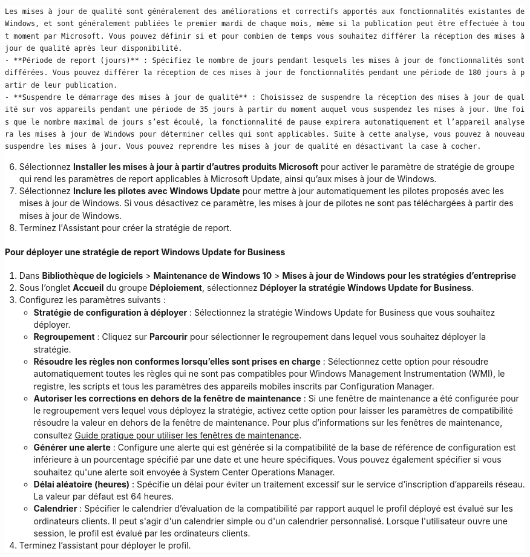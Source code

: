     Les mises à jour de qualité sont généralement des améliorations et correctifs apportés aux fonctionnalités existantes de Windows, et sont généralement publiées le premier mardi de chaque mois, même si la publication peut être effectuée à tout moment par Microsoft. Vous pouvez définir si et pour combien de temps vous souhaitez différer la réception des mises à jour de qualité après leur disponibilité.
    - **Période de report (jours)** : Spécifiez le nombre de jours pendant lesquels les mises à jour de fonctionnalités sont différées. Vous pouvez différer la réception de ces mises à jour de fonctionnalités pendant une période de 180 jours à partir de leur publication.
    - **Suspendre le démarrage des mises à jour de qualité** : Choisissez de suspendre la réception des mises à jour de qualité sur vos appareils pendant une période de 35 jours à partir du moment auquel vous suspendez les mises à jour. Une fois que le nombre maximal de jours s’est écoulé, la fonctionnalité de pause expirera automatiquement et l’appareil analysera les mises à jour de Windows pour déterminer celles qui sont applicables. Suite à cette analyse, vous pouvez à nouveau suspendre les mises à jour. Vous pouvez reprendre les mises à jour de qualité en désactivant la case à cocher.
6. Sélectionnez **Installer les mises à jour à partir d’autres produits Microsoft** pour activer le paramètre de stratégie de groupe qui rend les paramètres de report applicables à Microsoft Update, ainsi qu’aux mises à jour de Windows.
7. Sélectionnez **Inclure les pilotes avec Windows Update** pour mettre à jour automatiquement les pilotes proposés avec les mises à jour de Windows. Si vous désactivez ce paramètre, les mises à jour de pilotes ne sont pas téléchargées à partir des mises à jour de Windows.
8. Terminez l'Assistant pour créer la stratégie de report.

#### <a name="to-deploy-a-windows-update-for-business-deferral-policy"></a>Pour déployer une stratégie de report Windows Update for Business
1. Dans **Bibliothèque de logiciels** > **Maintenance de Windows 10** > **Mises à jour de Windows pour les stratégies d’entreprise**
2. Sous l’onglet **Accueil** du groupe **Déploiement**, sélectionnez **Déployer la stratégie Windows Update for Business**.
3. Configurez les paramètres suivants :
    - **Stratégie de configuration à déployer** : Sélectionnez la stratégie Windows Update for Business que vous souhaitez déployer.
    - **Regroupement** : Cliquez sur **Parcourir** pour sélectionner le regroupement dans lequel vous souhaitez déployer la stratégie.
    - **Résoudre les règles non conformes lorsqu’elles sont prises en charge** : Sélectionnez cette option pour résoudre automatiquement toutes les règles qui ne sont pas compatibles pour Windows Management Instrumentation (WMI), le registre, les scripts et tous les paramètres des appareils mobiles inscrits par Configuration Manager.
    - **Autoriser les corrections en dehors de la fenêtre de maintenance** : Si une fenêtre de maintenance a été configurée pour le regroupement vers lequel vous déployez la stratégie, activez cette option pour laisser les paramètres de compatibilité résoudre la valeur en dehors de la fenêtre de maintenance. Pour plus d’informations sur les fenêtres de maintenance, consultez [Guide pratique pour utiliser les fenêtres de maintenance](/sccm/core/clients/manage/collections/use-maintenance-windows).
    - **Générer une alerte** : Configure une alerte qui est générée si la compatibilité de la base de référence de configuration est inférieure à un pourcentage spécifié par une date et une heure spécifiques. Vous pouvez également spécifier si vous souhaitez qu'une alerte soit envoyée à System Center Operations Manager.
    - **Délai aléatoire (heures)** : Spécifie un délai pour éviter un traitement excessif sur le service d’inscription d’appareils réseau. La valeur par défaut est 64 heures.
    - **Calendrier** : Spécifier le calendrier d’évaluation de la compatibilité par rapport auquel le profil déployé est évalué sur les ordinateurs clients. Il peut s'agir d'un calendrier simple ou d'un calendrier personnalisé. Lorsque l'utilisateur ouvre une session, le profil est évalué par les ordinateurs clients.
4.  Terminez l’assistant pour déployer le profil.
